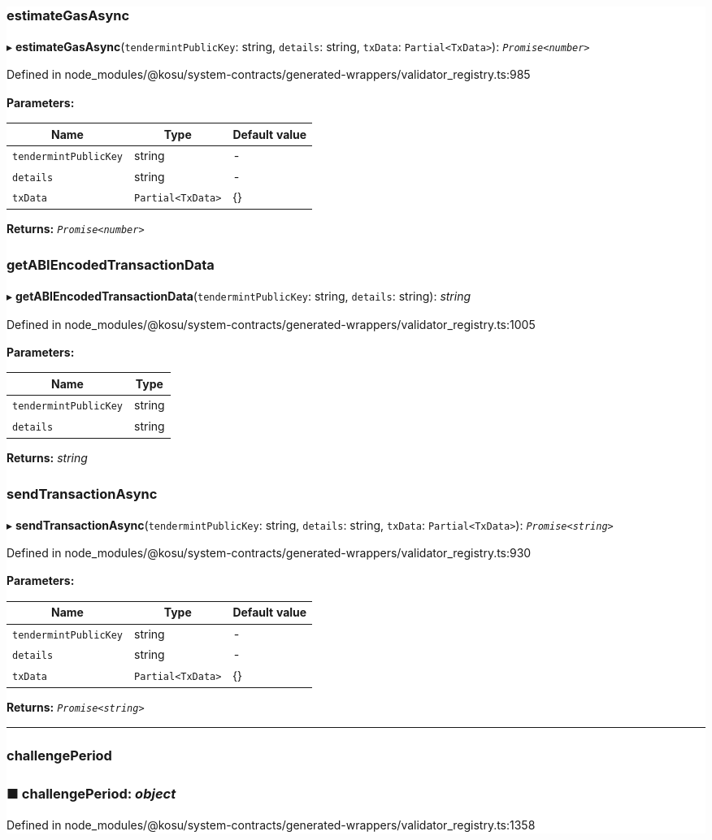 ###  estimateGasAsync

▸ **estimateGasAsync**(`tendermintPublicKey`: string, `details`: string, `txData`: `Partial<TxData>`): *`Promise<number>`*

Defined in node_modules/@kosu/system-contracts/generated-wrappers/validator_registry.ts:985

**Parameters:**

Name | Type | Default value |
------ | ------ | ------ |
`tendermintPublicKey` | string | - |
`details` | string | - |
`txData` | `Partial<TxData>` |  {} |

**Returns:** *`Promise<number>`*

###  getABIEncodedTransactionData

▸ **getABIEncodedTransactionData**(`tendermintPublicKey`: string, `details`: string): *string*

Defined in node_modules/@kosu/system-contracts/generated-wrappers/validator_registry.ts:1005

**Parameters:**

Name | Type |
------ | ------ |
`tendermintPublicKey` | string |
`details` | string |

**Returns:** *string*

###  sendTransactionAsync

▸ **sendTransactionAsync**(`tendermintPublicKey`: string, `details`: string, `txData`: `Partial<TxData>`): *`Promise<string>`*

Defined in node_modules/@kosu/system-contracts/generated-wrappers/validator_registry.ts:930

**Parameters:**

Name | Type | Default value |
------ | ------ | ------ |
`tendermintPublicKey` | string | - |
`details` | string | - |
`txData` | `Partial<TxData>` |  {} |

**Returns:** *`Promise<string>`*

___

###  challengePeriod

### ■ **challengePeriod**: *object*

Defined in node_modules/@kosu/system-contracts/generated-wrappers/validator_registry.ts:1358
